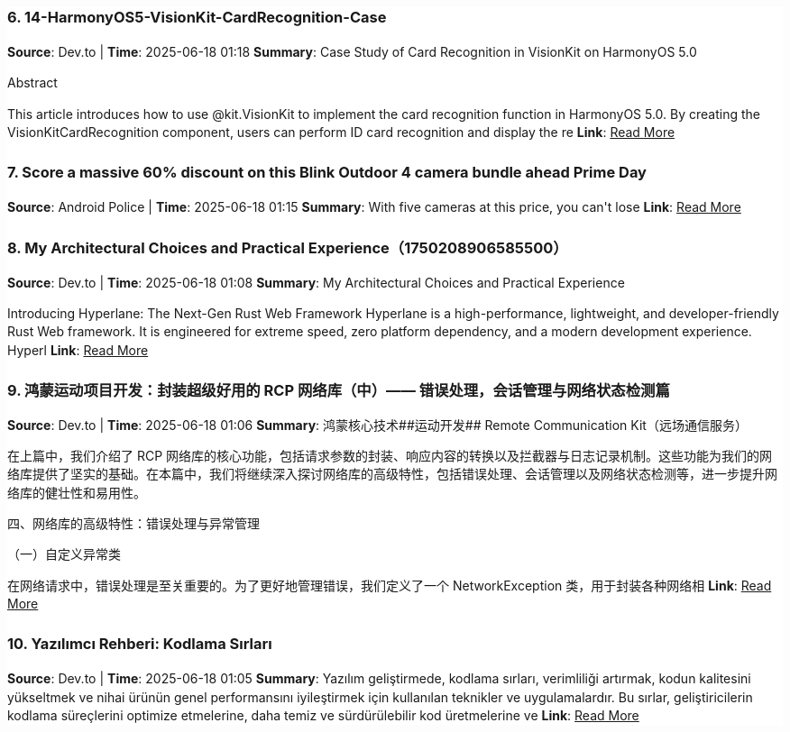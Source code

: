 ### 6. 14-HarmonyOS5-VisionKit-CardRecognition-Case
**Source**: Dev.to | **Time**: 2025-06-18 01:18
**Summary**: Case Study of Card Recognition in VisionKit on HarmonyOS 5.0


  
  
  Abstract

This article introduces how to use @kit.VisionKit to implement the card recognition function in HarmonyOS 5.0. By creating the VisionKitCardRecognition component, users can perform ID card recognition and display the re
**Link**: [Read More](https://dev.to/zhousg/14-harmonyos5-visionkit-cardrecognition-case-3e3m)

### 7. Score a massive 60% discount on this Blink Outdoor 4 camera bundle ahead Prime Day
**Source**: Android Police | **Time**: 2025-06-18 01:15
**Summary**: With five cameras at this price, you can't lose
**Link**: [Read More](https://www.androidpolice.com/blink-outdoor-4-fivecamera-bundle-160-deal/)

### 8. My Architectural Choices and Practical Experience（1750208906585500）
**Source**: Dev.to | **Time**: 2025-06-18 01:08
**Summary**: My Architectural Choices and Practical Experience

Introducing Hyperlane: The Next-Gen Rust Web Framework
Hyperlane is a high-performance, lightweight, and developer-friendly Rust Web framework. It is engineered for extreme speed, zero platform dependency, and a modern development experience. Hyperl
**Link**: [Read More](https://dev.to/member_f0ea35cc/my-architectural-choices-and-practical-experience1750208906585500-502d)

### 9. 鸿蒙运动项目开发：封装超级好用的 RCP 网络库（中）—— 错误处理，会话管理与网络状态检测篇
**Source**: Dev.to | **Time**: 2025-06-18 01:06
**Summary**: 鸿蒙核心技术##运动开发## Remote Communication Kit（远场通信服务）

在上篇中，我们介绍了 RCP 网络库的核心功能，包括请求参数的封装、响应内容的转换以及拦截器与日志记录机制。这些功能为我们的网络库提供了坚实的基础。在本篇中，我们将继续深入探讨网络库的高级特性，包括错误处理、会话管理以及网络状态检测等，进一步提升网络库的健壮性和易用性。

  
  
  四、网络库的高级特性：错误处理与异常管理


  
  
  （一）自定义异常类

在网络请求中，错误处理是至关重要的。为了更好地管理错误，我们定义了一个 NetworkException 类，用于封装各种网络相
**Link**: [Read More](https://dev.to/smartbackme/hong-meng-yun-dong-xiang-mu-kai-fa-feng-zhuang-chao-ji-hao-yong-de-rcp-wang-luo-ku-zhong-cuo-wu-chu-li-hui-hua-guan-li-yu-wang-luo-zhuang-tai-jian-ce-pian-5fgg)

### 10. Yazılımcı Rehberi: Kodlama Sırları
**Source**: Dev.to | **Time**: 2025-06-18 01:05
**Summary**: Yazılım geliştirmede, kodlama sırları, verimliliği artırmak, kodun kalitesini yükseltmek ve nihai ürünün genel performansını iyileştirmek için kullanılan teknikler ve uygulamalardır. Bu sırlar, geliştiricilerin kodlama süreçlerini optimize etmelerine, daha temiz ve sürdürülebilir kod üretmelerine ve
**Link**: [Read More](https://dev.to/yunus_emremert_1756b71d3/yazilimci-rehberi-kodlama-sirlari-3ehf)
